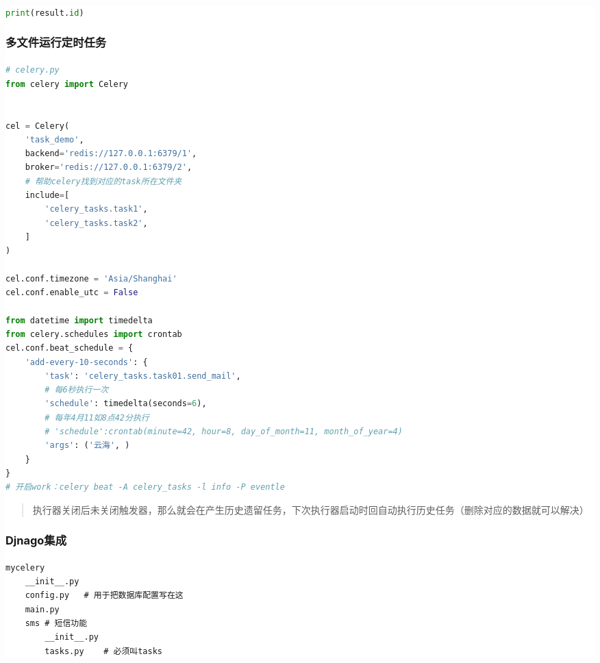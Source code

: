 ```python
print(result.id)
```



### 多文件运行定时任务

```python
# celery.py
from celery import Celery


cel = Celery(
    'task_demo',
    backend='redis://127.0.0.1:6379/1',
    broker='redis://127.0.0.1:6379/2',
    # 帮助celery找到对应的task所在文件夹
    include=[
        'celery_tasks.task1',
        'celery_tasks.task2',
    ]
)

cel.conf.timezone = 'Asia/Shanghai'
cel.conf.enable_utc = False

from datetime import timedelta
from celery.schedules import crontab
cel.conf.beat_schedule = {
    'add-every-10-seconds': {
        'task': 'celery_tasks.task01.send_mail',
        # 每6秒执行一次
        'schedule': timedelta(seconds=6),
        # 每年4月11如8点42分执行
        # 'schedule':crontab(minute=42, hour=8, day_of_month=11, month_of_year=4)
        'args': ('云海', )
    }
}
# 开启work：celery beat -A celery_tasks -l info -P eventle
```

> 执行器关闭后未关闭触发器，那么就会在产生历史遗留任务，下次执行器启动时回自动执行历史任务（删除对应的数据就可以解决）



### Djnago集成

```
mycelery
	__init__.py
	config.py	# 用于把数据库配置写在这
	main.py
	sms	# 短信功能
		__init__.py
		tasks.py	# 必须叫tasks
```
